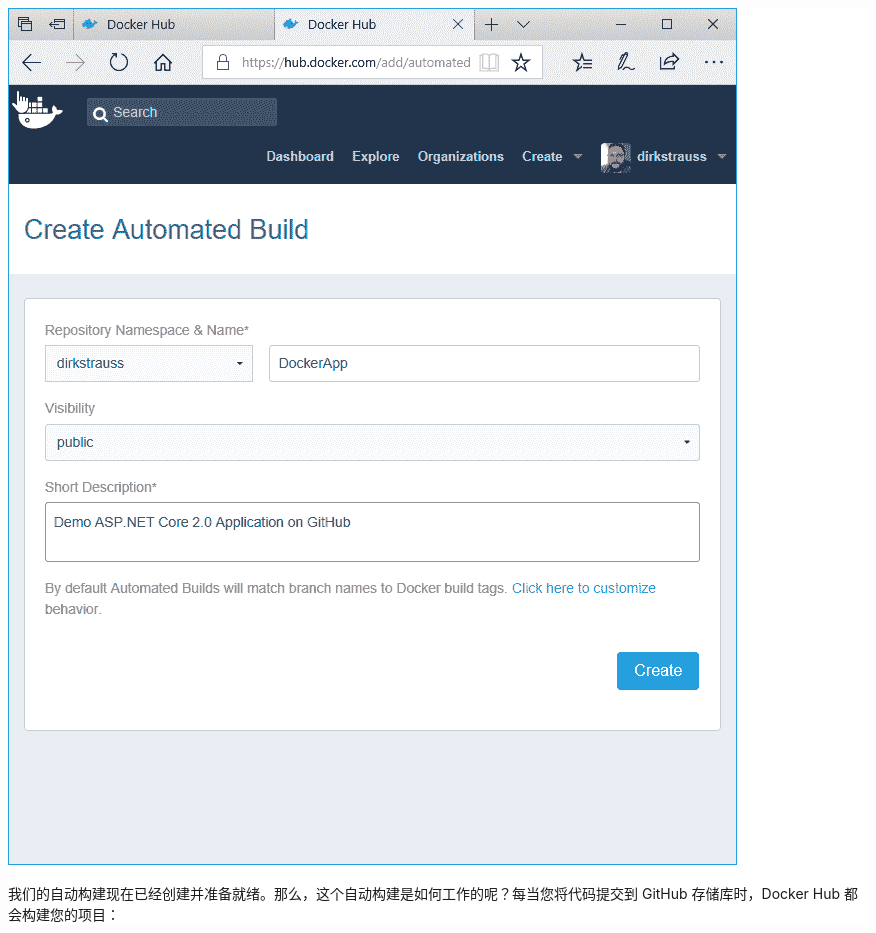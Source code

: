 ![](img/b9630b8e-c499-4e80-bb68-8d8ba859da69.png)

我们的自动构建现在已经创建并准备就绪。那么，这个自动构建是如何工作的呢？每当您将代码提交到 GitHub 存储库时，Docker Hub 都会构建您的项目：
